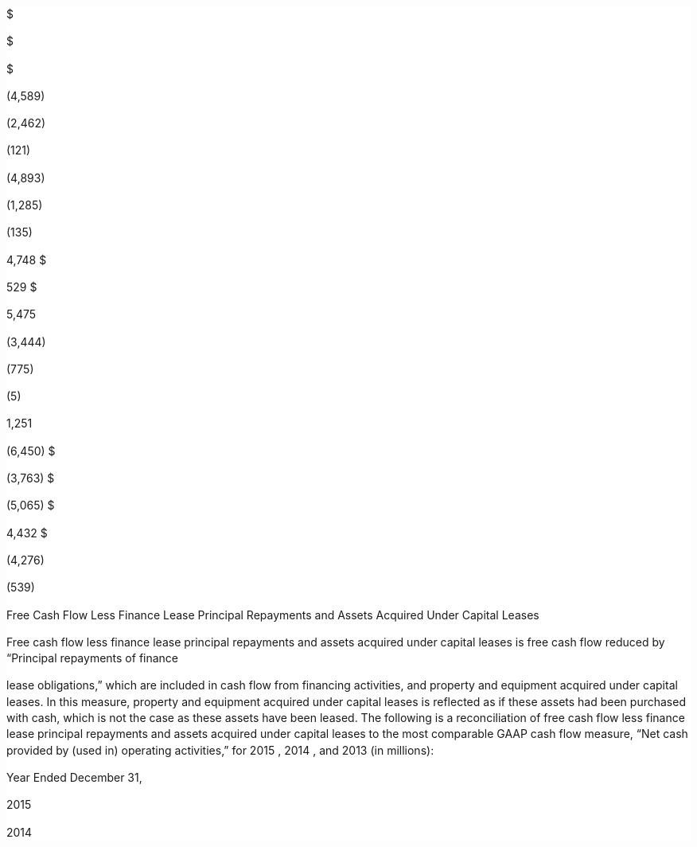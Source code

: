 $

$

$

(4,589)

(2,462)

(121)

(4,893)

(1,285)

(135)

4,748   $

529   $

5,475

(3,444)

(775)

(5)

1,251

(6,450)   $

(3,763)   $

(5,065)   $

4,432   $

(4,276)

(539)

Free Cash Flow Less Finance Lease Principal Repayments and Assets Acquired Under Capital Leases

Free cash flow less finance lease principal repayments and assets acquired under capital leases is free cash flow reduced by “Principal repayments of finance

lease obligations,” which are included in cash flow from financing activities, and property and equipment acquired under capital leases. In this measure, property
and equipment acquired under capital leases is reflected as if these assets had been purchased with cash, which is not the case as these assets have been leased. The
following is a reconciliation of free cash flow less finance lease principal repayments and assets acquired under capital leases to the most comparable GAAP cash
flow measure, “Net cash provided by (used in) operating activities,” for 2015 , 2014 , and 2013 (in millions):

Year Ended December 31,

2015

2014
